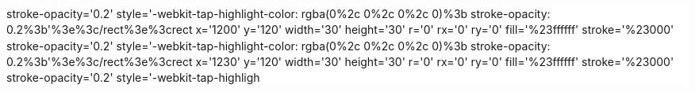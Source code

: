stroke-opacity='0.2' style='-webkit-tap-highlight-color: rgba(0%2c 0%2c 0%2c 0)%3b stroke-opacity: 0.2%3b'%3e%3c/rect%3e%3crect x='1200' y='120' width='30' height='30' r='0' rx='0' ry='0' fill='%23ffffff' stroke='%23000' stroke-opacity='0.2' style='-webkit-tap-highlight-color: rgba(0%2c 0%2c 0%2c 0)%3b stroke-opacity: 0.2%3b'%3e%3c/rect%3e%3crect x='1230' y='120' width='30' height='30' r='0' rx='0' ry='0' fill='%23ffffff' stroke='%23000' stroke-opacity='0.2' style='-webkit-tap-highligh